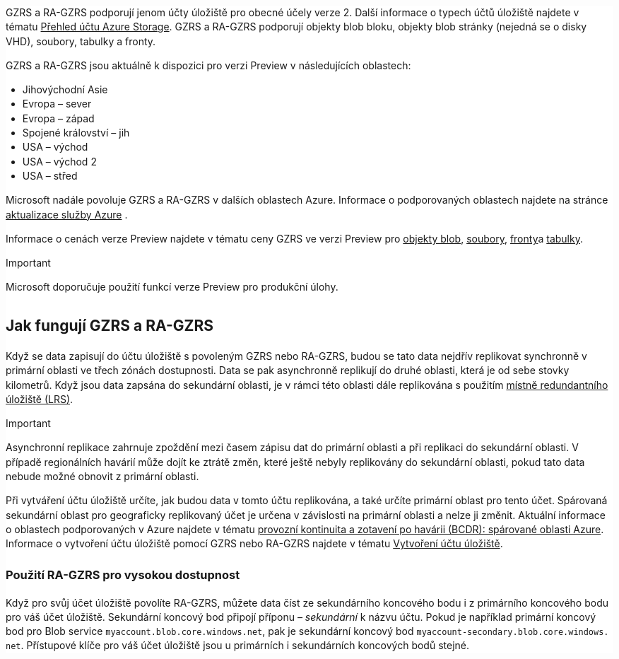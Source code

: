 GZRS a RA-GZRS podporují jenom účty úložiště pro obecné účely verze 2. Další informace o typech účtů úložiště najdete v tématu [Přehled účtu Azure Storage](storage-account-overview.md). GZRS a RA-GZRS podporují objekty blob bloku, objekty blob stránky (nejedná se o disky VHD), soubory, tabulky a fronty.

GZRS a RA-GZRS jsou aktuálně k dispozici pro verzi Preview v následujících oblastech:

- Jihovýchodní Asie
- Evropa – sever
- Evropa – západ
- Spojené království – jih
- USA – východ
- USA – východ 2
- USA – střed

Microsoft nadále povoluje GZRS a RA-GZRS v dalších oblastech Azure. Informace o podporovaných oblastech najdete na stránce [aktualizace služby Azure](https://azure.microsoft.com/updates/) .

Informace o cenách verze Preview najdete v tématu ceny GZRS ve verzi Preview pro [objekty blob](https://azure.microsoft.com/pricing/details/storage/blobs), [soubory](https://azure.microsoft.com/pricing/details/storage/files/), [fronty](https://azure.microsoft.com/pricing/details/storage/queues/)a [tabulky](https://azure.microsoft.com/pricing/details/storage/tables/).

> [!IMPORTANT]
> Microsoft doporučuje použití funkcí verze Preview pro produkční úlohy.

## <a name="how-gzrs-and-ra-gzrs-work"></a>Jak fungují GZRS a RA-GZRS

Když se data zapisují do účtu úložiště s povoleným GZRS nebo RA-GZRS, budou se tato data nejdřív replikovat synchronně v primární oblasti ve třech zónách dostupnosti. Data se pak asynchronně replikují do druhé oblasti, která je od sebe stovky kilometrů. Když jsou data zapsána do sekundární oblasti, je v rámci této oblasti dále replikována s použitím [místně redundantního úložiště (LRS)](storage-redundancy-lrs.md).

> [!IMPORTANT]
> Asynchronní replikace zahrnuje zpoždění mezi časem zápisu dat do primární oblasti a při replikaci do sekundární oblasti. V případě regionálních havárií může dojít ke ztrátě změn, které ještě nebyly replikovány do sekundární oblasti, pokud tato data nebude možné obnovit z primární oblasti.

Při vytváření účtu úložiště určíte, jak budou data v tomto účtu replikována, a také určíte primární oblast pro tento účet. Spárovaná sekundární oblast pro geograficky replikovaný účet je určena v závislosti na primární oblasti a nelze ji změnit. Aktuální informace o oblastech podporovaných v Azure najdete v tématu [provozní kontinuita a zotavení po havárii (BCDR): spárované oblasti Azure](https://docs.microsoft.com/azure/best-practices-availability-paired-regions). Informace o vytvoření účtu úložiště pomocí GZRS nebo RA-GZRS najdete v tématu [Vytvoření účtu úložiště](storage-quickstart-create-account.md).

### <a name="use-ra-gzrs-for-high-availability"></a>Použití RA-GZRS pro vysokou dostupnost

Když pro svůj účet úložiště povolíte RA-GZRS, můžete data číst ze sekundárního koncového bodu i z primárního koncového bodu pro váš účet úložiště. Sekundární koncový bod připojí příponu *– sekundární* k názvu účtu. Pokud je například primární koncový bod pro Blob service `myaccount.blob.core.windows.net`, pak je sekundární koncový bod `myaccount-secondary.blob.core.windows.net`. Přístupové klíče pro váš účet úložiště jsou u primárních i sekundárních koncových bodů stejné.
